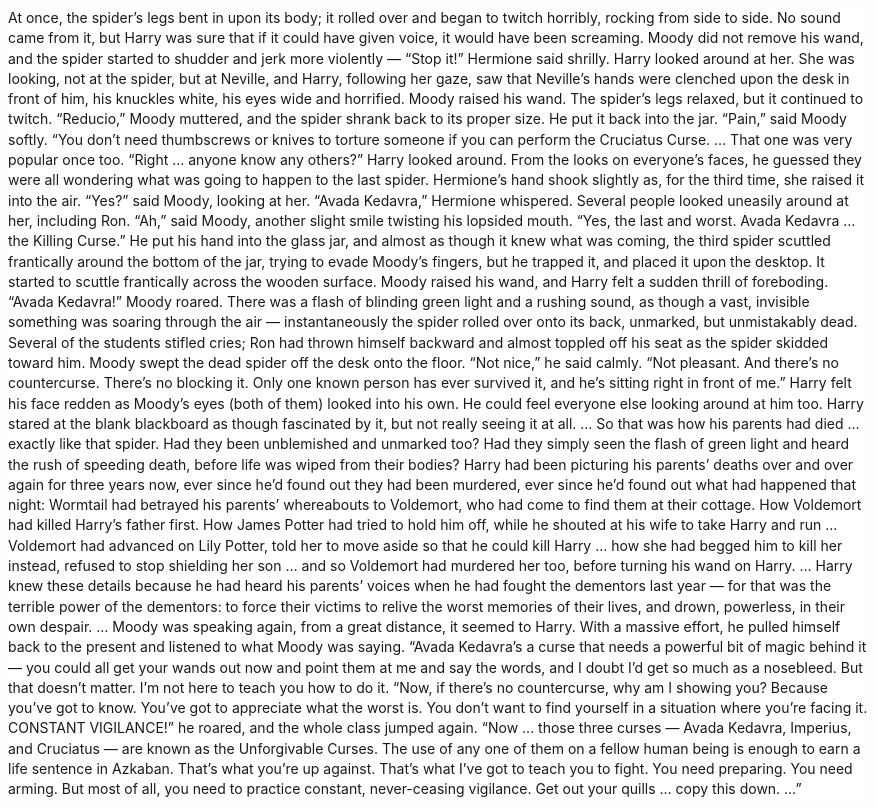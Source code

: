 At once, the spider’s legs bent in upon its body; it rolled over and began to twitch horribly, rocking from side to side. No sound came from it, but Harry was sure that if it could have given voice, it would have been screaming. Moody did not remove his wand, and the spider started to shudder and jerk more violently —
“Stop it!” Hermione said shrilly.
Harry looked around at her. She was looking, not at the spider, but at Neville, and Harry, following her gaze, saw that Neville’s hands were clenched upon the desk in front of him, his knuckles white, his eyes wide and horrified.
Moody raised his wand. The spider’s legs relaxed, but it continued to twitch.
“Reducio,” Moody muttered, and the spider shrank back to its proper size. He put it back into the jar.
“Pain,” said Moody softly. “You don’t need thumbscrews or knives to torture someone if you can perform the Cruciatus Curse. … That one was very popular once too.
“Right … anyone know any others?”
Harry looked around. From the looks on everyone’s faces, he guessed they were all wondering what was going to happen to the last spider. Hermione’s hand shook slightly as, for the third time, she raised it into the air.
“Yes?” said Moody, looking at her.
“Avada Kedavra,” Hermione whispered.
Several people looked uneasily around at her, including Ron.
“Ah,” said Moody, another slight smile twisting his lopsided mouth. “Yes, the last and worst. Avada Kedavra … the Killing Curse.”
He put his hand into the glass jar, and almost as though it knew what was coming, the third spider scuttled frantically around the bottom of the jar, trying to evade Moody’s fingers, but he trapped it, and placed it upon the desktop. It started to scuttle frantically across the wooden surface.
Moody raised his wand, and Harry felt a sudden thrill of foreboding.
“Avada Kedavra!” Moody roared.
There was a flash of blinding green light and a rushing sound, as though a vast, invisible something was soaring through the air — instantaneously the spider rolled over onto its back, unmarked, but unmistakably dead. Several of the students stifled cries; Ron had thrown himself backward and almost toppled off his seat as the spider skidded toward him.
Moody swept the dead spider off the desk onto the floor.
“Not nice,” he said calmly. “Not pleasant. And there’s no countercurse. There’s no blocking it. Only one known person has ever survived it, and he’s sitting right in front of me.”
Harry felt his face redden as Moody’s eyes (both of them) looked into his own. He could feel everyone else looking around at him too. Harry stared at the blank blackboard as though fascinated by it, but not really seeing it at all. …
So that was how his parents had died … exactly like that spider. Had they been unblemished and unmarked too? Had they simply seen the flash of green light and heard the rush of speeding death, before life was wiped from their bodies?
Harry had been picturing his parents’ deaths over and over again for three years now, ever since he’d found out they had been murdered, ever since he’d found out what had happened that night: Wormtail had betrayed his parents’ whereabouts to Voldemort, who had come to find them at their cottage. How Voldemort had killed Harry’s father first. How James Potter had tried to hold him off, while he shouted at his wife to take Harry and run … Voldemort had advanced on Lily Potter, told her to move aside so that he could kill Harry … how she had begged him to kill her instead, refused to stop shielding her son … and so Voldemort had murdered her too, before turning his wand on Harry. …
Harry knew these details because he had heard his parents’ voices when he had fought the dementors last year — for that was the terrible power of the dementors: to force their victims to relive the worst memories of their lives, and drown, powerless, in their own despair. …
Moody was speaking again, from a great distance, it seemed to Harry. With a massive effort, he pulled himself back to the present and listened to what Moody was saying.
“Avada Kedavra’s a curse that needs a powerful bit of magic behind it — you could all get your wands out now and point them at me and say the words, and I doubt I’d get so much as a nosebleed. But that doesn’t matter. I’m not here to teach you how to do it.
“Now, if there’s no countercurse, why am I showing you? Because you’ve got to know. You’ve got to appreciate what the worst is. You don’t want to find yourself in a situation where you’re facing it. CONSTANT VIGILANCE!” he roared, and the whole class jumped again.
“Now … those three curses — Avada Kedavra, Imperius, and Cruciatus — are known as the Unforgivable Curses. The use of any one of them on a fellow human being is enough to earn a life sentence in Azkaban. That’s what you’re up against. That’s what I’ve got to teach you to fight. You need preparing. You need arming. But most of all, you need to practice constant, never-ceasing vigilance. Get out your quills … copy this down. …”